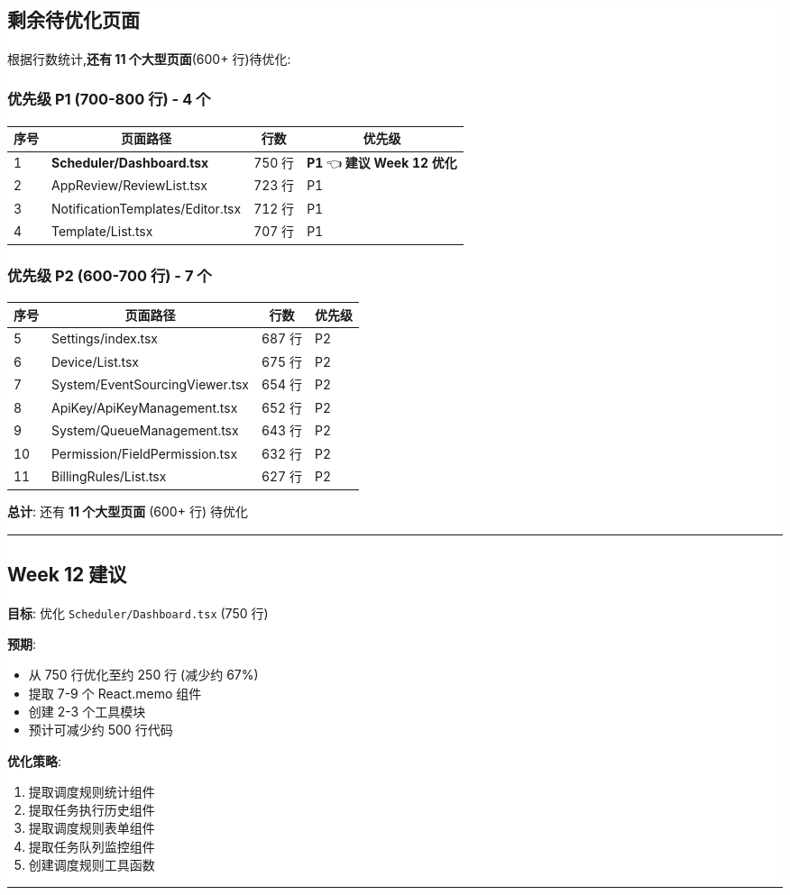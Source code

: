 
## 剩余待优化页面

根据行数统计,**还有 11 个大型页面**(600+ 行)待优化:

### 优先级 P1 (700-800 行) - 4 个

| 序号 | 页面路径 | 行数 | 优先级 |
|------|----------|------|--------|
| 1 | **Scheduler/Dashboard.tsx** | 750 行 | **P1** 👈 **建议 Week 12 优化** |
| 2 | AppReview/ReviewList.tsx | 723 行 | P1 |
| 3 | NotificationTemplates/Editor.tsx | 712 行 | P1 |
| 4 | Template/List.tsx | 707 行 | P1 |

### 优先级 P2 (600-700 行) - 7 个

| 序号 | 页面路径 | 行数 | 优先级 |
|------|----------|------|--------|
| 5 | Settings/index.tsx | 687 行 | P2 |
| 6 | Device/List.tsx | 675 行 | P2 |
| 7 | System/EventSourcingViewer.tsx | 654 行 | P2 |
| 8 | ApiKey/ApiKeyManagement.tsx | 652 行 | P2 |
| 9 | System/QueueManagement.tsx | 643 行 | P2 |
| 10 | Permission/FieldPermission.tsx | 632 行 | P2 |
| 11 | BillingRules/List.tsx | 627 行 | P2 |

**总计**: 还有 **11 个大型页面** (600+ 行) 待优化

---

## Week 12 建议

**目标**: 优化 `Scheduler/Dashboard.tsx` (750 行)

**预期**:
- 从 750 行优化至约 250 行 (减少约 67%)
- 提取 7-9 个 React.memo 组件
- 创建 2-3 个工具模块
- 预计可减少约 500 行代码

**优化策略**:
1. 提取调度规则统计组件
2. 提取任务执行历史组件
3. 提取调度规则表单组件
4. 提取任务队列监控组件
5. 创建调度规则工具函数

---